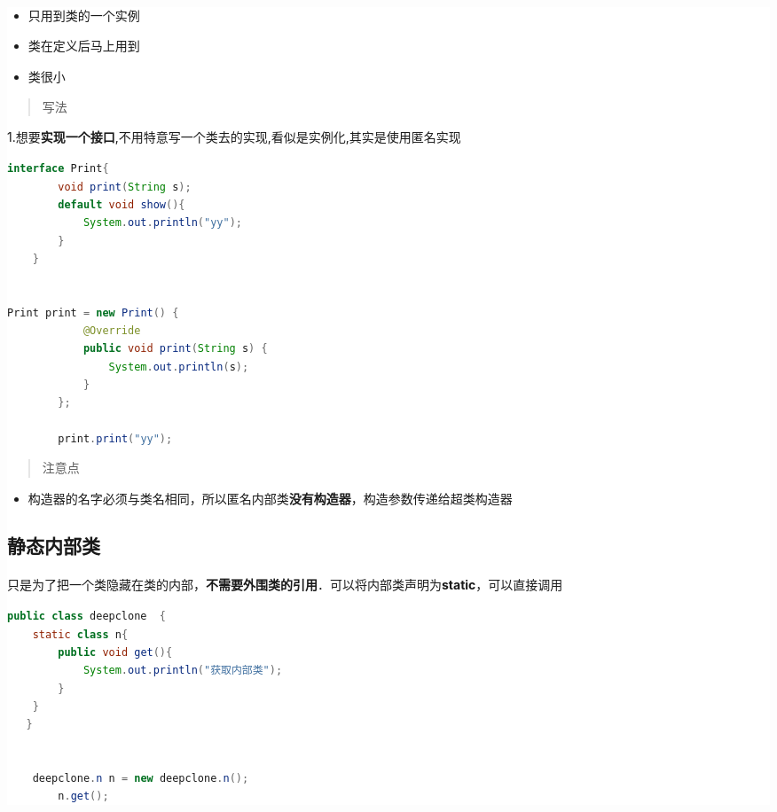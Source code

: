 - 只用到类的一个实例

- 类在定义后马上用到

- 类很小

  



> 写法

1.想要**实现一个接口**,不用特意写一个类去的实现,看似是实例化,其实是使用匿名实现

```java
interface Print{
        void print(String s);
        default void show(){
            System.out.println("yy");
        }
    }


Print print = new Print() {
            @Override
            public void print(String s) {
                System.out.println(s);
            }
        };

        print.print("yy");
```



> 注意点

- 构造器的名字必须与类名相同，所以匿名内部类**没有构造器**，构造参数传递给超类构造器





## 静态内部类

只是为了把一个类隐藏在类的内部，**不需要外围类的引用**．可以将内部类声明为**static**，可以直接调用

```java
public class deepclone  {
	static class n{
        public void get(){
            System.out.println("获取内部类");
        }
    } 
   }
   
   
    deepclone.n n = new deepclone.n();
        n.get();
```
